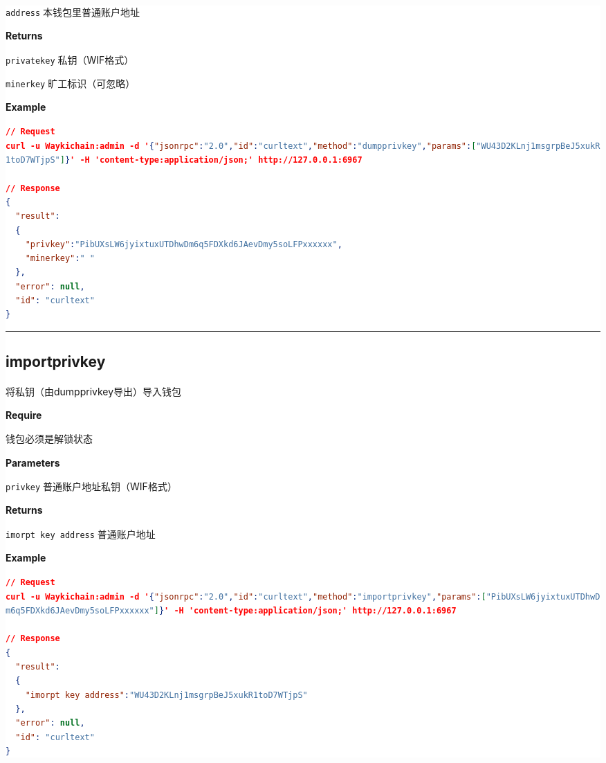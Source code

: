 `address` 本钱包里普通账户地址

**Returns**

`privatekey` 私钥（WIF格式）

`minerkey`   旷工标识（可忽略）

**Example**
```json
// Request
curl -u Waykichain:admin -d '{"jsonrpc":"2.0","id":"curltext","method":"dumpprivkey","params":["WU43D2KLnj1msgrpBeJ5xukR1toD7WTjpS"]}' -H 'content-type:application/json;' http://127.0.0.1:6967

// Response
{
  "result":
  {
    "privkey":"PibUXsLW6jyixtuxUTDhwDm6q5FDXkd6JAevDmy5soLFPxxxxxx",
    "minerkey":" "
  },
  "error": null,
  "id": "curltext"
}
```

---


## importprivkey
将私钥（由dumpprivkey导出）导入钱包

**Require**

钱包必须是解锁状态

**Parameters**

`privkey` 普通账户地址私钥（WIF格式）

**Returns**

`imorpt key address` 普通账户地址

**Example**
```json
// Request
curl -u Waykichain:admin -d '{"jsonrpc":"2.0","id":"curltext","method":"importprivkey","params":["PibUXsLW6jyixtuxUTDhwDm6q5FDXkd6JAevDmy5soLFPxxxxxx"]}' -H 'content-type:application/json;' http://127.0.0.1:6967

// Response
{
  "result":
  {
    "imorpt key address":"WU43D2KLnj1msgrpBeJ5xukR1toD7WTjpS"
  },
  "error": null,
  "id": "curltext"
}

```
